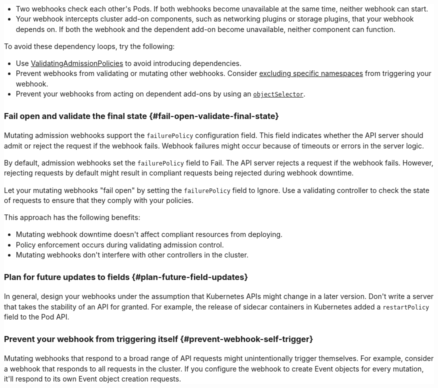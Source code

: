 * Two webhooks check each other's Pods. If both webhooks become unavailable
  at the same time, neither webhook can start.
* Your webhook intercepts cluster add-on components, such as networking plugins
  or storage plugins, that your webhook depends on. If both the webhook and the
  dependent add-on become unavailable, neither component can function.

To avoid these dependency loops, try the following:

* Use
  [ValidatingAdmissionPolicies](/docs/reference/access-authn-authz/validating-admission-policy/)
  to avoid introducing dependencies.
* Prevent webhooks from validating or mutating other webhooks. Consider
  [excluding specific namespaces](/docs/reference/access-authn-authz/extensible-admission-controllers/#matching-requests-namespaceselector)
  from triggering your webhook.
* Prevent your webhooks from acting on dependent add-ons by using an
  [`objectSelector`](/docs/reference/access-authn-authz/extensible-admission-controllers/#matching-requests-objectselector).

### Fail open and validate the final state {#fail-open-validate-final-state}

Mutating admission webhooks support the `failurePolicy` configuration field.
This field indicates whether the API server should admit or reject the request
if the webhook fails. Webhook failures might occur because of timeouts or errors
in the server logic.

By default, admission webhooks set the `failurePolicy` field to Fail. The API
server rejects a request if the webhook fails. However, rejecting requests by
default might result in compliant requests being rejected during webhook
downtime. 

Let your mutating webhooks "fail open" by setting the `failurePolicy` field to
Ignore. Use a validating controller to check the state of requests to ensure
that they comply with your policies. 

This approach has the following benefits:

* Mutating webhook downtime doesn't affect compliant resources from deploying.
* Policy enforcement occurs during validating admission control.
* Mutating webhooks don't interfere with other controllers in the cluster.

### Plan for future updates to fields {#plan-future-field-updates}

In general, design your webhooks under the assumption that Kubernetes APIs might
change in a later version. Don't write a server that takes the stability of an
API for granted. For example, the release of sidecar containers in Kubernetes
added a `restartPolicy` field to the Pod API. 

### Prevent your webhook from triggering itself {#prevent-webhook-self-trigger}

Mutating webhooks that respond to a broad range of API requests might
unintentionally trigger themselves. For example, consider a webhook that
responds to all requests in the cluster. If you configure the webhook to create
Event objects for every mutation, it'll respond to its own Event object
creation requests.
